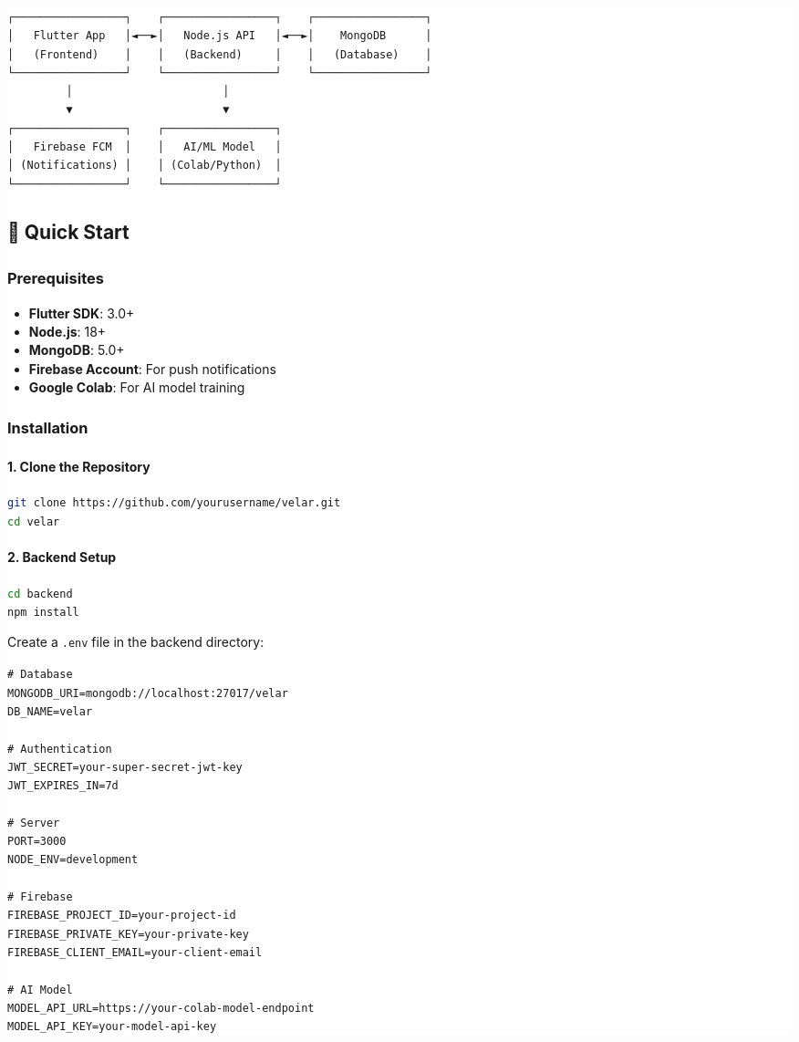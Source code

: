 ```
┌─────────────────┐    ┌─────────────────┐    ┌─────────────────┐
│   Flutter App   │◄──►│   Node.js API   │◄──►│    MongoDB      │
│   (Frontend)    │    │   (Backend)     │    │   (Database)    │
└─────────────────┘    └─────────────────┘    └─────────────────┘
         │                       │                       
         ▼                       ▼                       
┌─────────────────┐    ┌─────────────────┐              
│   Firebase FCM  │    │   AI/ML Model   │              
│ (Notifications) │    │ (Colab/Python)  │              
└─────────────────┘    └─────────────────┘              
```

## 🚀 Quick Start

### Prerequisites

- **Flutter SDK**: 3.0+
- **Node.js**: 18+
- **MongoDB**: 5.0+
- **Firebase Account**: For push notifications
- **Google Colab**: For AI model training

### Installation

#### 1. Clone the Repository
```bash
git clone https://github.com/yourusername/velar.git
cd velar
```

#### 2. Backend Setup
```bash
cd backend
npm install
```

Create a `.env` file in the backend directory:
```env
# Database
MONGODB_URI=mongodb://localhost:27017/velar
DB_NAME=velar

# Authentication
JWT_SECRET=your-super-secret-jwt-key
JWT_EXPIRES_IN=7d

# Server
PORT=3000
NODE_ENV=development

# Firebase
FIREBASE_PROJECT_ID=your-project-id
FIREBASE_PRIVATE_KEY=your-private-key
FIREBASE_CLIENT_EMAIL=your-client-email

# AI Model
MODEL_API_URL=https://your-colab-model-endpoint
MODEL_API_KEY=your-model-api-key
```

